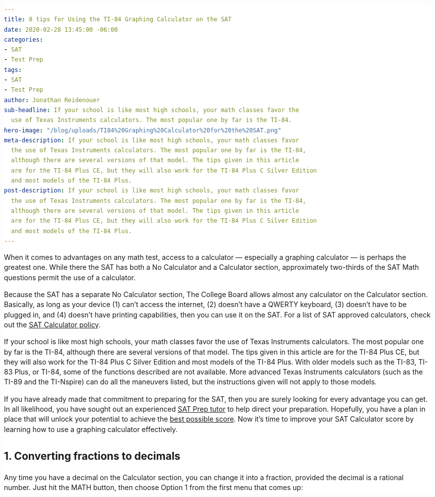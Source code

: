 ```yaml
---
title: 8 tips for Using the TI-84 Graphing Calculator on the SAT
date: 2020-02-28 13:45:00 -06:00
categories:
- SAT
- Test Prep
tags:
- SAT
- Test Prep
author: Jonathan Reidenouer
sub-headline: If your school is like most high schools, your math classes favor the
  use of Texas Instruments calculators. The most popular one by far is the TI-84.
hero-image: "/blog/uploads/TI84%20Graphing%20Calculator%20for%20the%20SAT.png"
meta-description: If your school is like most high schools, your math classes favor
  the use of Texas Instruments calculators. The most popular one by far is the TI-84,
  although there are several versions of that model. The tips given in this article
  are for the TI-84 Plus CE, but they will also work for the TI-84 Plus C Silver Edition
  and most models of the TI-84 Plus.
post-description: If your school is like most high schools, your math classes favor
  the use of Texas Instruments calculators. The most popular one by far is the TI-84,
  although there are several versions of that model. The tips given in this article
  are for the TI-84 Plus CE, but they will also work for the TI-84 Plus C Silver Edition
  and most models of the TI-84 Plus.
---
```


When it comes to advantages on any math test, access to a calculator — especially a graphing calculator — is perhaps the greatest one. While there the SAT has both a No Calculator and a Calculator section, approximately two-thirds of the SAT Math questions permit the use of a calculator. 

Because the SAT has a separate No Calculator section, The College Board allows almost any calculator on the Calculator section. Basically, as long as your device (1) can’t access the internet, (2) doesn’t have a QWERTY keyboard, (3) doesn’t have to be plugged in, and (4) doesn’t have printing capabilities, then you can use it on the SAT. For a list of SAT approved calculators, check out the [SAT Calculator policy](https://collegereadiness.collegeboard.org/sat/taking-the-test/calculator-policy).

If your school is like most high schools, your math classes favor the use of Texas Instruments calculators. The most popular one by far is the TI-84, although there are several versions of that model. The tips given in this article are for the TI-84 Plus CE, but they will also work for the TI-84 Plus C Silver Edition and most models of the TI-84 Plus. With older models such as the TI-83, TI-83 Plus, or TI-84, some of the functions described are not available.  More advanced Texas Instruments calculators (such as the TI-89 and the TI-Nspire) can do all the maneuvers listed, but the instructions given will not apply to those models.

If you have already made that commitment to preparing for the SAT, then you are surely looking for every advantage you can get. In all likelihood, you have sought out an experienced [SAT Prep tutor](https://www.wyzant.com/SAT_tutors.aspx) to help direct your preparation. Hopefully, you have a plan in place that will unlock your potential to achieve the [best possible score](https://www.wyzant.com/blog/perfect-sat-score/). Now it’s time to improve your SAT Calculator score by learning how to use a graphing calculator effectively. 

## 1. Converting fractions to decimals 
Any time you have a decimal on the Calculator section, you can change it into a fraction, provided the decimal is a rational number. Just hit the MATH button, then choose Option 1 from the first menu that comes up:
